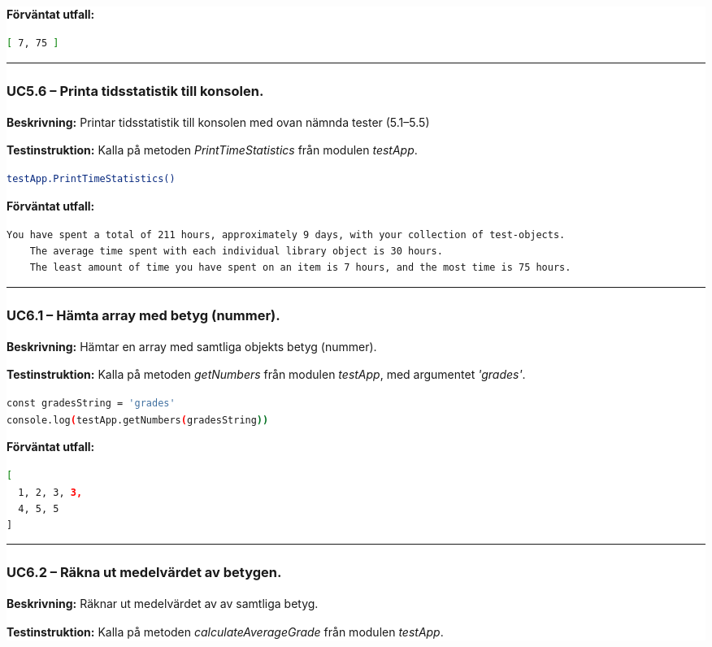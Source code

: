 **Förväntat utfall:**

```bash
[ 7, 75 ]
```

***

### UC5.6 – Printa tidsstatistik till konsolen.

**Beskrivning:** 
Printar tidsstatistik till konsolen med ovan nämnda tester (5.1–5.5)

**Testinstruktion:** Kalla på metoden *PrintTimeStatistics* från modulen *testApp*.

```bash
testApp.PrintTimeStatistics()
```

**Förväntat utfall:**

```bash
You have spent a total of 211 hours, approximately 9 days, with your collection of test-objects. 
    The average time spent with each individual library object is 30 hours.
    The least amount of time you have spent on an item is 7 hours, and the most time is 75 hours.
```

***

### UC6.1 – Hämta array med betyg (nummer).

**Beskrivning:** 
Hämtar en array med samtliga objekts betyg (nummer).

**Testinstruktion:** Kalla på metoden *getNumbers* från modulen *testApp*, med argumentet *'grades'*.

```bash
const gradesString = 'grades'
console.log(testApp.getNumbers(gradesString))
```

**Förväntat utfall:**

```bash
[
  1, 2, 3, 3,
  4, 5, 5    
]
```

***

### UC6.2 – Räkna ut medelvärdet av betygen.

**Beskrivning:** 
Räknar ut medelvärdet av av samtliga betyg.

**Testinstruktion:** Kalla på metoden *calculateAverageGrade* från modulen *testApp*.
